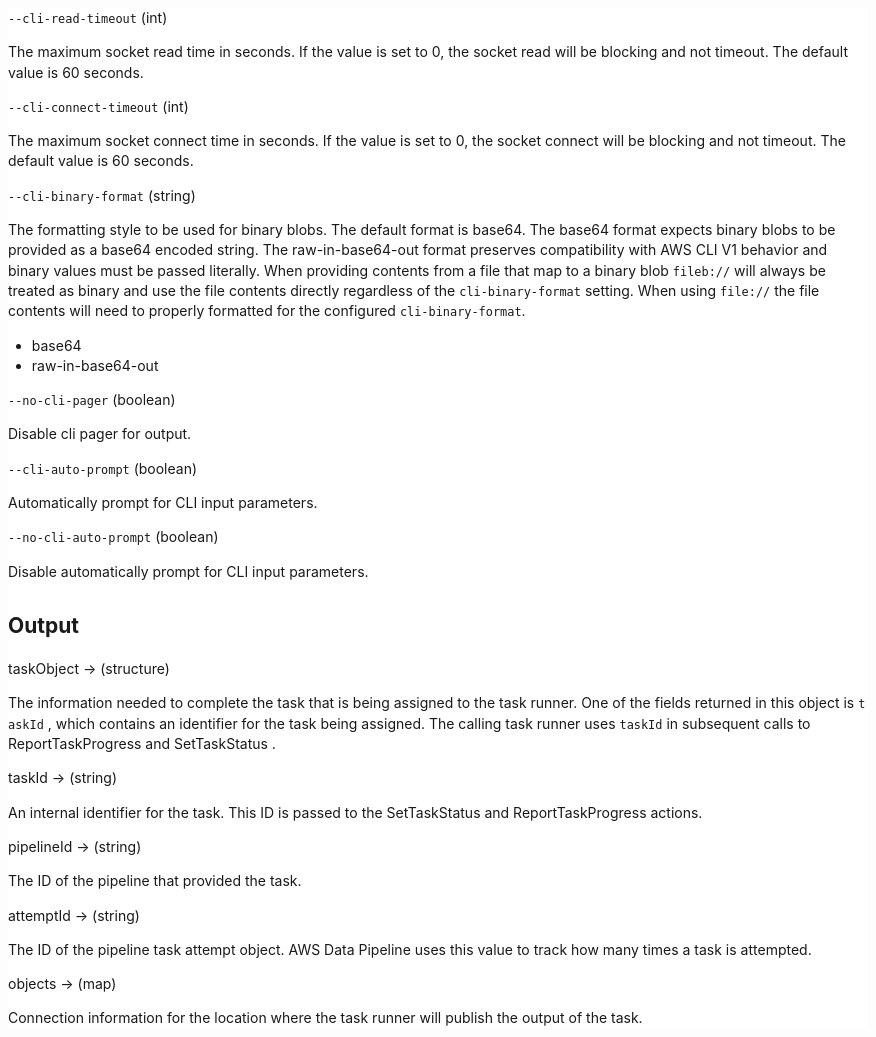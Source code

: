 `--cli-read-timeout` (int)

The maximum socket read time in seconds. If the value is set to 0, the socket read will be blocking and not timeout. The default value is 60 seconds.

`--cli-connect-timeout` (int)

The maximum socket connect time in seconds. If the value is set to 0, the socket connect will be blocking and not timeout. The default value is 60 seconds.

`--cli-binary-format` (string)

The formatting style to be used for binary blobs. The default format is base64. The base64 format expects binary blobs to be provided as a base64 encoded string. The raw-in-base64-out format preserves compatibility with AWS CLI V1 behavior and binary values must be passed literally. When providing contents from a file that map to a binary blob `fileb://` will always be treated as binary and use the file contents directly regardless of the `cli-binary-format` setting. When using `file://` the file contents will need to properly formatted for the configured `cli-binary-format`.

- base64
- raw-in-base64-out

`--no-cli-pager` (boolean)

Disable cli pager for output.

`--cli-auto-prompt` (boolean)

Automatically prompt for CLI input parameters.

`--no-cli-auto-prompt` (boolean)

Disable automatically prompt for CLI input parameters.

## Output

taskObject -> (structure)

The information needed to complete the task that is being assigned to the task runner. One of the fields returned in this object is `taskId` , which contains an identifier for the task being assigned. The calling task runner uses `taskId` in subsequent calls to  ReportTaskProgress and  SetTaskStatus .

taskId -> (string)

An internal identifier for the task. This ID is passed to the  SetTaskStatus and  ReportTaskProgress actions.

pipelineId -> (string)

The ID of the pipeline that provided the task.

attemptId -> (string)

The ID of the pipeline task attempt object. AWS Data Pipeline uses this value to track how many times a task is attempted.

objects -> (map)

Connection information for the location where the task runner will publish the output of the task.
